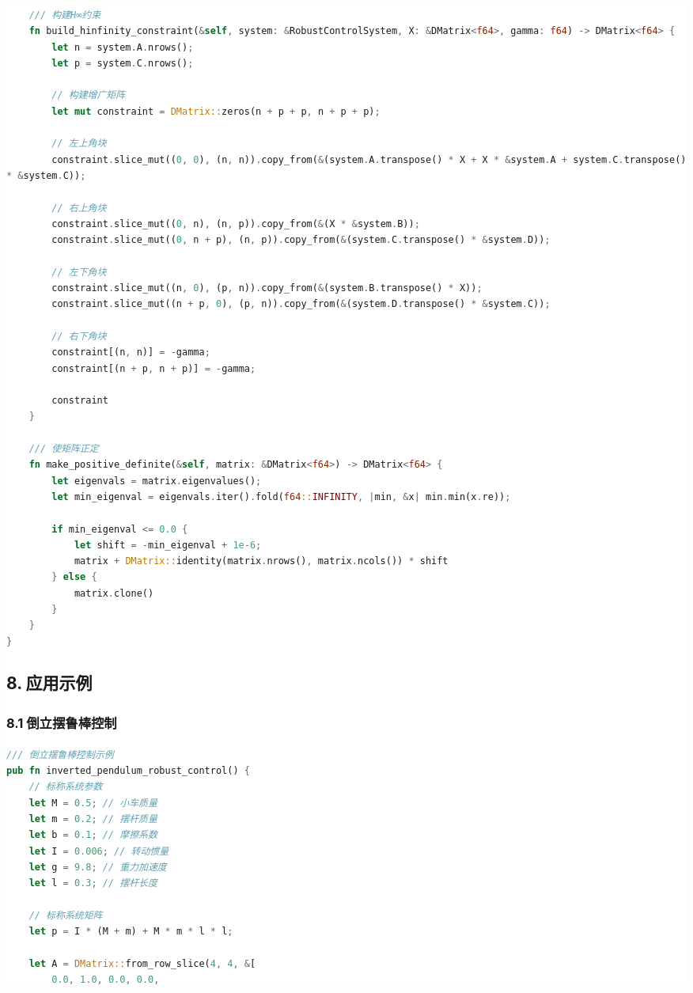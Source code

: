 ```rust
    /// 构建H∞约束
    fn build_hinfinity_constraint(&self, system: &RobustControlSystem, X: &DMatrix<f64>, gamma: f64) -> DMatrix<f64> {
        let n = system.A.nrows();
        let p = system.C.nrows();

        // 构建增广矩阵
        let mut constraint = DMatrix::zeros(n + p + p, n + p + p);

        // 左上角块
        constraint.slice_mut((0, 0), (n, n)).copy_from(&(system.A.transpose() * X + X * &system.A + system.C.transpose() * &system.C));

        // 右上角块
        constraint.slice_mut((0, n), (n, p)).copy_from(&(X * &system.B));
        constraint.slice_mut((0, n + p), (n, p)).copy_from(&(system.C.transpose() * &system.D));

        // 左下角块
        constraint.slice_mut((n, 0), (p, n)).copy_from(&(system.B.transpose() * X));
        constraint.slice_mut((n + p, 0), (p, n)).copy_from(&(system.D.transpose() * &system.C));

        // 右下角块
        constraint[(n, n)] = -gamma;
        constraint[(n + p, n + p)] = -gamma;

        constraint
    }

    /// 使矩阵正定
    fn make_positive_definite(&self, matrix: &DMatrix<f64>) -> DMatrix<f64> {
        let eigenvals = matrix.eigenvalues();
        let min_eigenval = eigenvals.iter().fold(f64::INFINITY, |min, &x| min.min(x.re));

        if min_eigenval <= 0.0 {
            let shift = -min_eigenval + 1e-6;
            matrix + DMatrix::identity(matrix.nrows(), matrix.ncols()) * shift
        } else {
            matrix.clone()
        }
    }
}
```

## 8. 应用示例

### 8.1 倒立摆鲁棒控制

```rust
/// 倒立摆鲁棒控制示例
pub fn inverted_pendulum_robust_control() {
    // 标称系统参数
    let M = 0.5; // 小车质量
    let m = 0.2; // 摆杆质量
    let b = 0.1; // 摩擦系数
    let I = 0.006; // 转动惯量
    let g = 9.8; // 重力加速度
    let l = 0.3; // 摆杆长度

    // 标称系统矩阵
    let p = I * (M + m) + M * m * l * l;

    let A = DMatrix::from_row_slice(4, 4, &[
        0.0, 1.0, 0.0, 0.0,
```